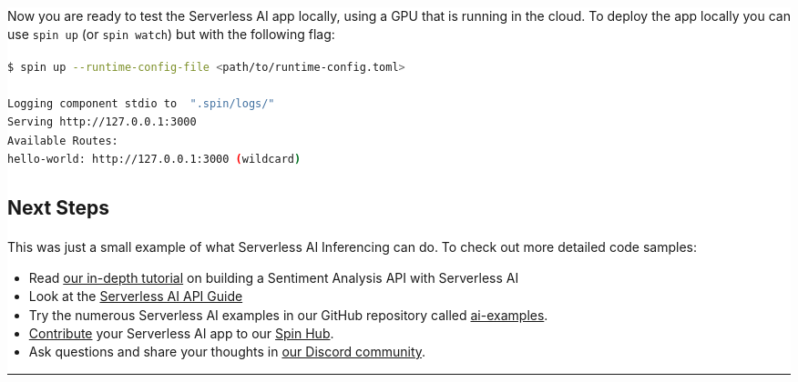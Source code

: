 Now you are ready to test the Serverless AI app locally, using a GPU that is running in the cloud. To deploy the app locally you can use `spin up` (or `spin watch`) but with the following flag:
 
```bash
$ spin up --runtime-config-file <path/to/runtime-config.toml>

Logging component stdio to  ".spin/logs/"
Serving http://127.0.0.1:3000
Available Routes:
hello-world: http://127.0.0.1:3000 (wildcard)
```
 
## Next Steps
 
This was just a small example of what Serverless AI Inferencing can do. To check out more detailed code samples:
 
- Read [our in-depth tutorial](ai-sentiment-analysis-api-tutorial) on building a Sentiment Analysis API with Serverless AI
- Look at the [Serverless AI API Guide](serverless-ai-api-guide)
- Try the numerous Serverless AI examples in our GitHub repository called [ai-examples](https://github.com/fermyon/ai-examples).
- [Contribute](../../hub/contributing) your Serverless AI app to our [Spin Hub](../../hub/index).
- Ask questions and share your thoughts in [our Discord community](https://discord.gg/AAFNfS7NGf).
---
